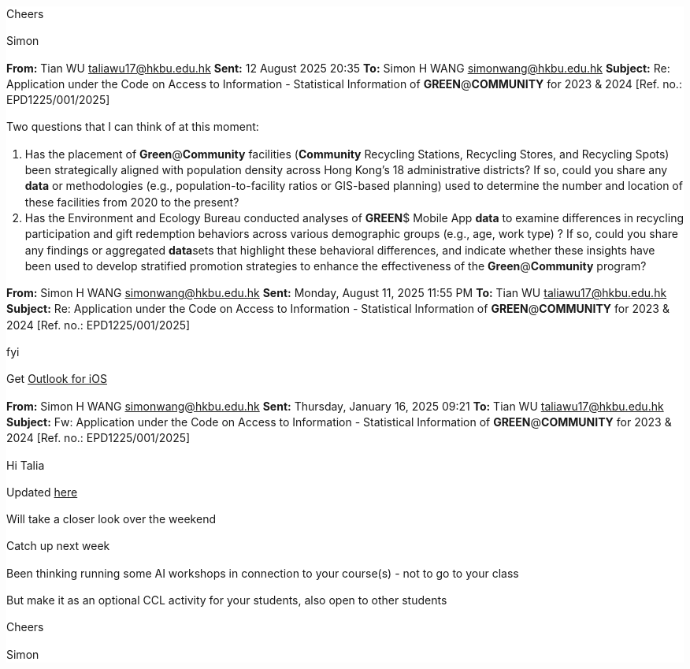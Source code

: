 Cheers

Simon

**From:** Tian WU <taliawu17@hkbu.edu.hk>
**Sent:** 12 August 2025 20:35
**To:** Simon H WANG <simonwang@hkbu.edu.hk>
**Subject:** Re: Application under the Code on Access to Information - Statistical Information of **GREEN**@**COMMUNITY** for 2023 & 2024 [Ref. no.: EPD1225/001/2025]

Two questions that I can think of at this moment:

1. Has the placement of **Green**@**Community** facilities (**Community** Recycling Stations, Recycling Stores, and Recycling Spots) been strategically aligned with population density across Hong Kong’s 18 administrative districts? If so, could you share any **data** or methodologies (e.g., population-to-facility ratios or GIS-based planning) used to determine the number and location of these facilities from 2020 to the present?
2. Has the Environment and Ecology Bureau conducted analyses of **GREEN**$ Mobile App **data** to examine differences in recycling participation and gift redemption behaviors across various demographic groups (e.g., age, work type) ? If so, could you share any findings or aggregated **data**sets that highlight these behavioral differences, and indicate whether these insights have been used to develop stratified promotion strategies to enhance the effectiveness of the **Green**@**Community** program?

**From:** Simon H WANG <simonwang@hkbu.edu.hk>
**Sent:** Monday, August 11, 2025 11:55 PM
**To:** Tian WU <taliawu17@hkbu.edu.hk>
**Subject:** Re: Application under the Code on Access to Information - Statistical Information of **GREEN**@**COMMUNITY** for 2023 & 2024 [Ref. no.: EPD1225/001/2025]

fyi

Get [Outlook for iOS](https://aka.ms/o0ukef "https://aka.ms/o0ukef")

**From:** Simon H WANG <simonwang@hkbu.edu.hk>
**Sent:** Thursday, January 16, 2025 09:21
**To:** Tian WU <taliawu17@hkbu.edu.hk>
**Subject:** Fw: Application under the Code on Access to Information - Statistical Information of **GREEN**@**COMMUNITY** for 2023 & 2024 [Ref. no.: EPD1225/001/2025]

Hi Talia

Updated [here](https://www.notion.so/simonwanghk/Municipal-Solid-Waste-management-and-data-governance-16eb0db7ee058072bfdfc8e2ff3b8dd8?pvs=4#17db0db7ee0580b4a05fddd58752a1d1 "https://www.notion.so/simonwanghk/Municipal-Solid-Waste-management-and-data-governance-16eb0db7ee058072bfdfc8e2ff3b8dd8?pvs=4#17db0db7ee0580b4a05fddd58752a1d1")

Will take a closer look over the weekend

Catch up next week

Been thinking running some AI workshops in connection to your course(s) - not to go to your class

But make it as an optional CCL activity for your students, also open to other students

Cheers

Simon
